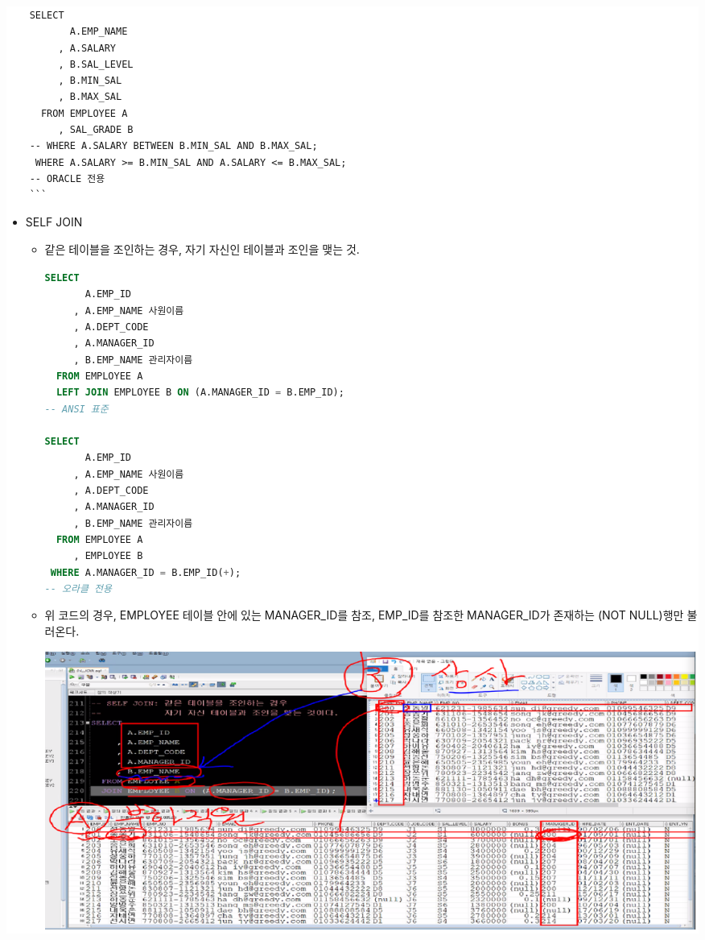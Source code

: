         SELECT
               A.EMP_NAME
             , A.SALARY
             , B.SAL_LEVEL
             , B.MIN_SAL
             , B.MAX_SAL 
          FROM EMPLOYEE A
             , SAL_GRADE B
        -- WHERE A.SALARY BETWEEN B.MIN_SAL AND B.MAX_SAL;
         WHERE A.SALARY >= B.MIN_SAL AND A.SALARY <= B.MAX_SAL;
        -- ORACLE 전용
        ```
        
- SELF JOIN
    - 같은 테이블을 조인하는 경우, 자기 자신인 테이블과 조인을 맺는 것.
        
        ```sql
        SELECT
               A.EMP_ID
             , A.EMP_NAME 사원이름
             , A.DEPT_CODE
             , A.MANAGER_ID
             , B.EMP_NAME 관리자이름
          FROM EMPLOYEE A
          LEFT JOIN EMPLOYEE B ON (A.MANAGER_ID = B.EMP_ID);
        -- ANSI 표준
        
        SELECT
               A.EMP_ID
             , A.EMP_NAME 사원이름
             , A.DEPT_CODE
             , A.MANAGER_ID 
             , B.EMP_NAME 관리자이름
          FROM EMPLOYEE A
             , EMPLOYEE B 
         WHERE A.MANAGER_ID = B.EMP_ID(+);
        -- 오라클 전용
        ```
        
    - 위 코드의 경우, EMPLOYEE 테이블 안에 있는 MANAGER_ID를 참조, EMP_ID를 참조한 MANAGER_ID가 존재하는 (NOT NULL)행만 불러온다.
        
        ![1.png](DATABASE-Oracle/1%202.png)
        